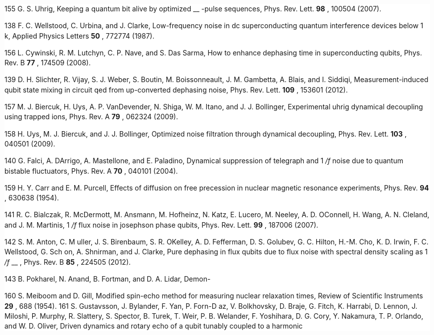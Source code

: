 155
G. S. Uhrig, Keeping a quantum bit alive by optimized __ -pulse
sequences, Phys. Rev. Lett. **98** , 100504 (2007).


138 F. C. Wellstood, C. Urbina, and J. Clarke, Low-frequency
noise in dc superconducting quantum interference devices below
1 k, Applied Physics Letters **50** , 772774 (1987).


156 L. Cywinski, R. M. Lutchyn, C. P. Nave, and S. Das Sarma,
How to enhance dephasing time in superconducting qubits,
Phys. Rev. B **77** , 174509 (2008).


139 D. H. Slichter, R. Vijay, S. J. Weber, S. Boutin, M. Boissonneault, J. M. Gambetta, A. Blais, and I. Siddiqi,
Measurement-induced qubit state mixing in circuit qed from
up-converted dephasing noise, Phys. Rev. Lett. **109** , 153601
(2012).


157 M. J. Biercuk, H. Uys, A. P. VanDevender, N. Shiga, W. M.
Itano, and J. J. Bollinger, Experimental uhrig dynamical decoupling using trapped ions, Phys. Rev. A **79** , 062324 (2009).


158 H. Uys, M. J. Biercuk, and J. J. Bollinger, Optimized noise
filtration through dynamical decoupling, Phys. Rev. Lett. **103** ,
040501 (2009).


140 G. Falci, A. DArrigo, A. Mastellone,
and E. Paladino, Dynamical suppression of telegraph and 1 _/f_ noise due to quantum
bistable fluctuators, Phys. Rev. A **70** , 040101 (2004).


159 H. Y. Carr and E. M. Purcell, Effects of diffusion on free precession in nuclear magnetic resonance experiments, Phys. Rev.
**94** , 630638 (1954).


141 R. C. Bialczak, R. McDermott, M. Ansmann, M. Hofheinz,
N. Katz, E. Lucero, M. Neeley, A. D. OConnell, H. Wang,
A. N. Cleland, and J. M. Martinis, 1 _/f_ flux noise in josephson
phase qubits, Phys. Rev. Lett. **99** , 187006 (2007).


142 S. M. Anton, C. M uller, J. S. Birenbaum, S. R. OKelley, A. D.
Fefferman, D. S. Golubev, G. C. Hilton, H.-M. Cho, K. D. Irwin,
F. C. Wellstood, G. Sch on, A. Shnirman, and J. Clarke, Pure
dephasing in flux qubits due to flux noise with spectral density
scaling as 1 _/f_ __ , Phys. Rev. B **85** , 224505 (2012).


143 B. Pokharel, N. Anand, B. Fortman, and D. A. Lidar, Demon-


160 S. Meiboom and D. Gill, Modified spin-echo method for measuring nuclear relaxation times, Review of Scientific Instruments **29** , 688 (1954).
161 S. Gustavsson, J. Bylander, F. Yan, P. Forn-D az,
V. Bolkhovsky, D. Braje, G. Fitch, K. Harrabi, D. Lennon,
J. Miloshi, P. Murphy, R. Slattery, S. Spector, B. Turek,
T. Weir, P. B. Welander, F. Yoshihara, D. G. Cory, Y. Nakamura, T. P. Orlando, and W. D. Oliver, Driven dynamics
and rotary echo of a qubit tunably coupled to a harmonic
